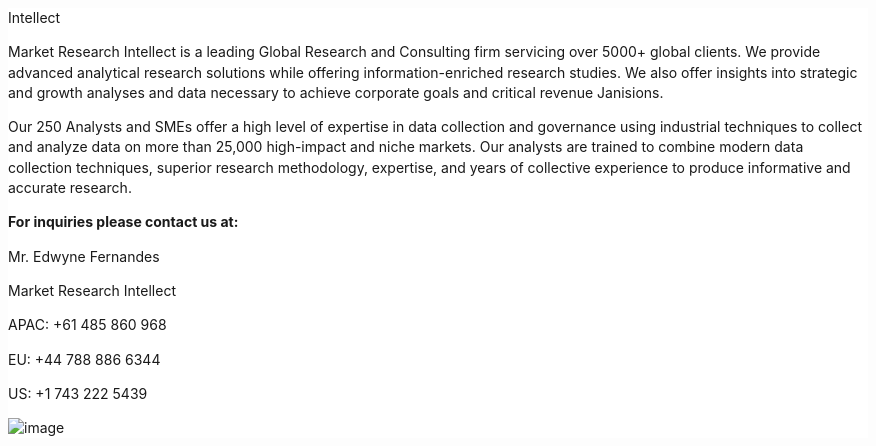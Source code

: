 Intellect</span></strong></p><p><span class="">Market Research Intellect is a leading Global Research and Consulting firm servicing over 5000+ global clients. We provide advanced analytical research solutions while offering information-enriched research studies.&nbsp;</span>We also offer insights into strategic and growth analyses and data necessary to achieve corporate goals and critical revenue Janisions.</p><p><span class="">Our 250 Analysts and SMEs offer a high level of expertise in data collection and governance using industrial techniques to collect and analyze data on more than 25,000 high-impact and niche markets. Our analysts are trained to combine modern data collection techniques, superior research methodology, expertise, and years of collective experience to produce informative and accurate research.</span></p><p><strong>For inquiries please contact us at:</strong></p><p>Mr. Edwyne Fernandes</p><p>Market Research Intellect</p><p>APAC: +61 485 860 968</p><p>EU: +44 788 886 6344</p><p>US: +1 743 222 5439</p>
![image](https://github.com/user-attachments/assets/0b64124c-d945-47cb-9c5a-a1f48377d946)
